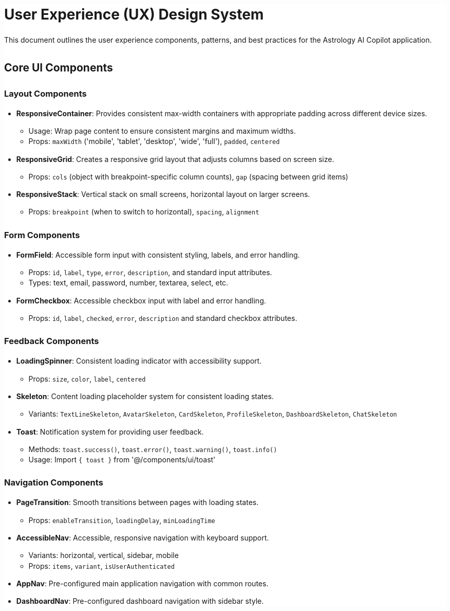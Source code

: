 # User Experience (UX) Design System

This document outlines the user experience components, patterns, and best practices for the Astrology AI Copilot application.

## Core UI Components

### Layout Components

- **ResponsiveContainer**: Provides consistent max-width containers with appropriate padding across different device sizes.
  - Usage: Wrap page content to ensure consistent margins and maximum widths.
  - Props: `maxWidth` ('mobile', 'tablet', 'desktop', 'wide', 'full'), `padded`, `centered`

- **ResponsiveGrid**: Creates a responsive grid layout that adjusts columns based on screen size.
  - Props: `cols` (object with breakpoint-specific column counts), `gap` (spacing between grid items)

- **ResponsiveStack**: Vertical stack on small screens, horizontal layout on larger screens.
  - Props: `breakpoint` (when to switch to horizontal), `spacing`, `alignment`

### Form Components

- **FormField**: Accessible form input with consistent styling, labels, and error handling.
  - Props: `id`, `label`, `type`, `error`, `description`, and standard input attributes.
  - Types: text, email, password, number, textarea, select, etc.

- **FormCheckbox**: Accessible checkbox input with label and error handling.
  - Props: `id`, `label`, `checked`, `error`, `description` and standard checkbox attributes.

### Feedback Components

- **LoadingSpinner**: Consistent loading indicator with accessibility support.
  - Props: `size`, `color`, `label`, `centered`

- **Skeleton**: Content loading placeholder system for consistent loading states.
  - Variants: `TextLineSkeleton`, `AvatarSkeleton`, `CardSkeleton`, `ProfileSkeleton`, `DashboardSkeleton`, `ChatSkeleton`

- **Toast**: Notification system for providing user feedback.
  - Methods: `toast.success()`, `toast.error()`, `toast.warning()`, `toast.info()`
  - Usage: Import `{ toast }` from '@/components/ui/toast'

### Navigation Components

- **PageTransition**: Smooth transitions between pages with loading states.
  - Props: `enableTransition`, `loadingDelay`, `minLoadingTime`

- **AccessibleNav**: Accessible, responsive navigation with keyboard support.
  - Variants: horizontal, vertical, sidebar, mobile
  - Props: `items`, `variant`, `isUserAuthenticated`

- **AppNav**: Pre-configured main application navigation with common routes.

- **DashboardNav**: Pre-configured dashboard navigation with sidebar style.
